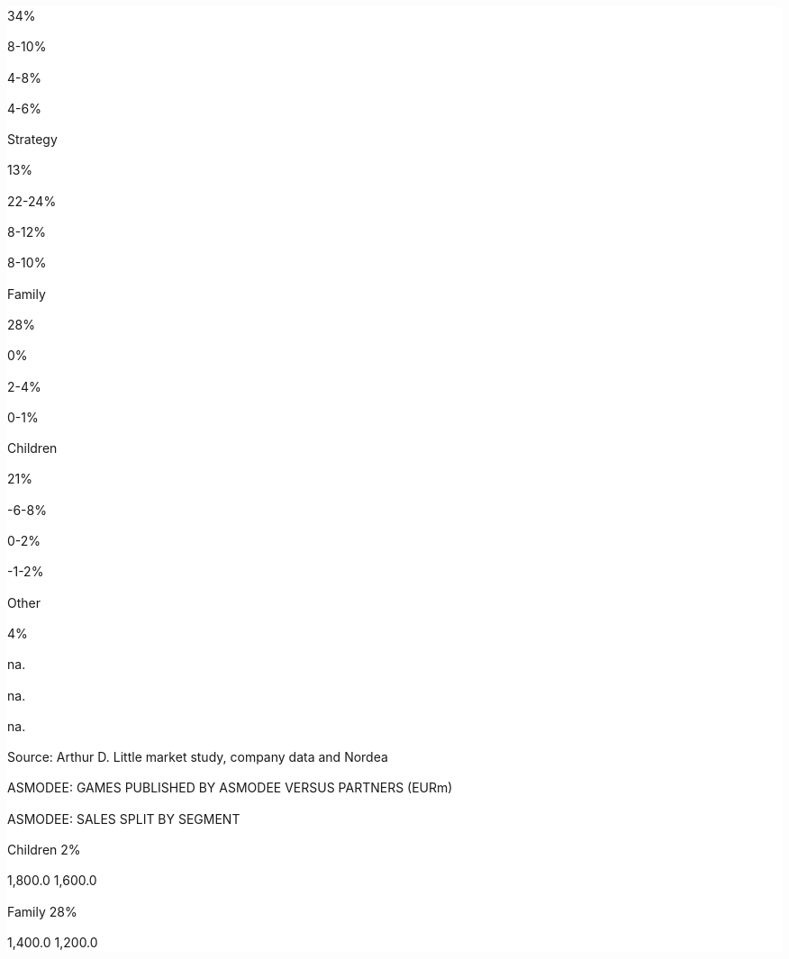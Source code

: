 34%

8-10%

4-8%

4-6%

Strategy

13%

22-24%

8-12%

8-10%

Family

28%

0%

2-4%

0-1%

Children

21%

-6-8%

0-2%

-1-2%

Other

4%

na.

na.

na.

Source: Arthur D. Little market study, company data and Nordea

ASMODEE: GAMES PUBLISHED BY ASMODEE VERSUS
PARTNERS (EURm)

ASMODEE: SALES SPLIT BY SEGMENT

Children
2%

1,800.0
1,600.0

Family
28%

1,400.0
1,200.0
